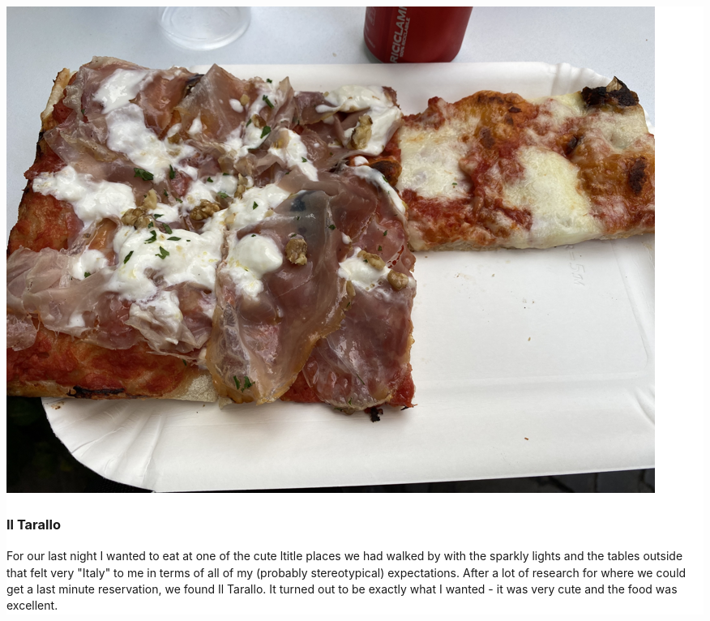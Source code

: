 ![](/images/rome/mami.png)

### Il Tarallo

For our last night I wanted to eat at one of the cute ltitle places we had walked by with the sparkly lights and the tables outside that felt very "Italy" to me in terms of all of my (probably stereotypical) expectations. After a lot of research for where we could get a last minute reservation, we found Il Tarallo. It turned out to be exactly what I wanted - it was very cute and the food was excellent.
